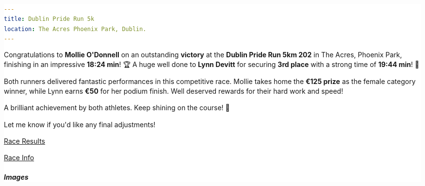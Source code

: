 ```yaml
---
title: Dublin Pride Run 5k
location: The Acres Phoenix Park, Dublin.
---
```


Congratulations to <b>Mollie O'Donnell</b> on an outstanding <b>victory</b> at the <b>Dublin Pride Run 5km 202</b> in The Acres, Phoenix Park, finishing in an impressive <b>18:24 min</b>! 🏆
A huge well done to <b>Lynn Devitt</b> for securing <b>3rd place</b> with a strong time of <b>19:44 min</b>! 👏

Both runners delivered fantastic performances in this competitive race. Mollie takes home the <b>€125 prize</b> as the female category winner, while Lynn earns <b>€50</b> for her podium finish. Well deserved rewards for their hard work and speed!

A brilliant achievement by both athletes. Keep shining on the course! 🚀

Let me know if you'd like any final adjustments!

<a href="/races/2025-06-13-Dublin-Pride-5km/" target="_blank" rel="noopener noreferrer">Race Results</a>

<a href="https://www.priderun.ie/raceinfo25" target="_blank" rel="noopener noreferrer">Race Info</a>

<h5>Images</h5>